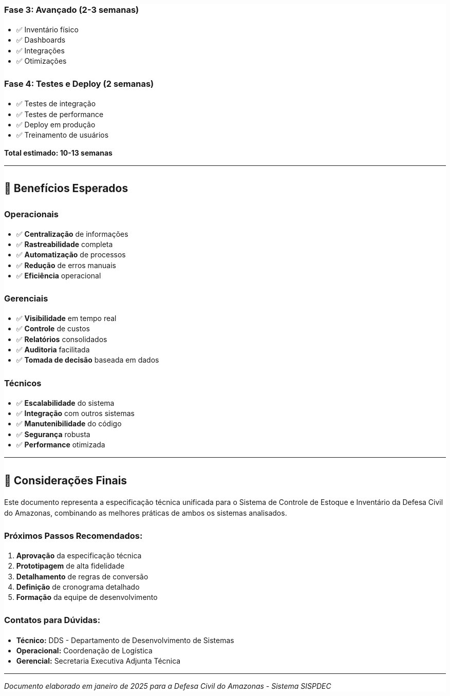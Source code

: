 ### **Fase 3: Avançado (2-3 semanas)**
- ✅ Inventário físico
- ✅ Dashboards
- ✅ Integrações
- ✅ Otimizações

### **Fase 4: Testes e Deploy (2 semanas)**
- ✅ Testes de integração
- ✅ Testes de performance
- ✅ Deploy em produção
- ✅ Treinamento de usuários

**Total estimado: 10-13 semanas**

---

## 🎯 Benefícios Esperados

### **Operacionais**
- ✅ **Centralização** de informações
- ✅ **Rastreabilidade** completa
- ✅ **Automatização** de processos
- ✅ **Redução** de erros manuais
- ✅ **Eficiência** operacional

### **Gerenciais**
- ✅ **Visibilidade** em tempo real
- ✅ **Controle** de custos
- ✅ **Relatórios** consolidados
- ✅ **Auditoria** facilitada
- ✅ **Tomada de decisão** baseada em dados

### **Técnicos**
- ✅ **Escalabilidade** do sistema
- ✅ **Integração** com outros sistemas
- ✅ **Manutenibilidade** do código
- ✅ **Segurança** robusta
- ✅ **Performance** otimizada

---

## 📝 Considerações Finais

Este documento representa a especificação técnica unificada para o Sistema de Controle de Estoque e Inventário da Defesa Civil do Amazonas, combinando as melhores práticas de ambos os sistemas analisados.

### **Próximos Passos Recomendados:**
1. **Aprovação** da especificação técnica
2. **Prototipagem** de alta fidelidade
3. **Detalhamento** de regras de conversão
4. **Definição** de cronograma detalhado
5. **Formação** da equipe de desenvolvimento

### **Contatos para Dúvidas:**
- **Técnico:** DDS - Departamento de Desenvolvimento de Sistemas
- **Operacional:** Coordenação de Logística
- **Gerencial:** Secretaria Executiva Adjunta Técnica

---

*Documento elaborado em janeiro de 2025 para a Defesa Civil do Amazonas - Sistema SISPDEC*
